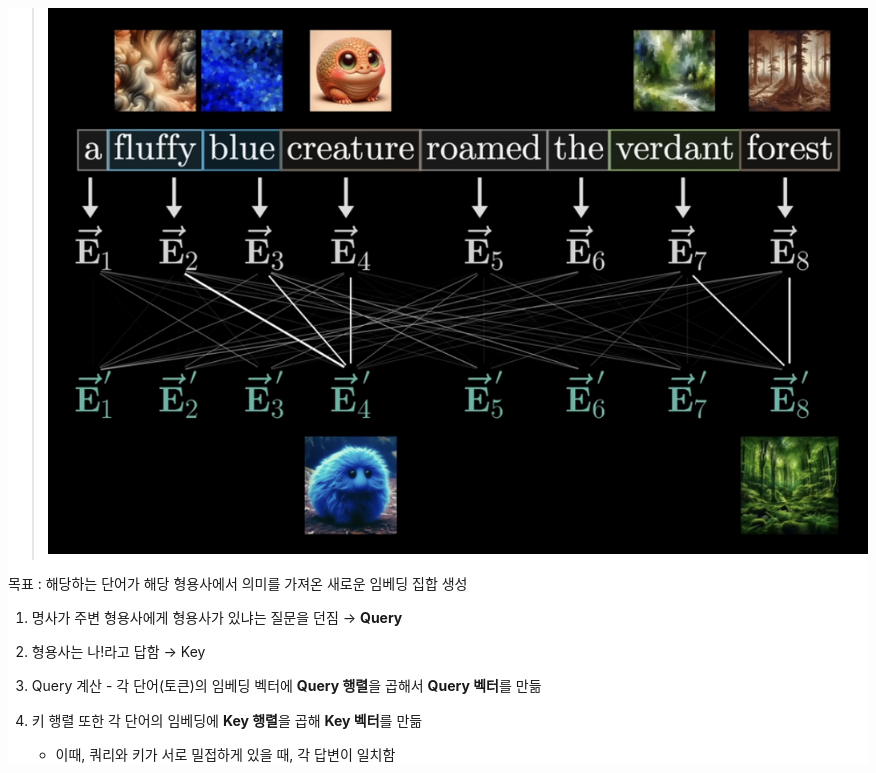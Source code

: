 > ![alt text](https://github.com/hyeran1216/hyeran1216.github.io/blob/b0f7c0d79c1bdb8d906951fe9e06106dd58a3bf9/_posts/images/attention_10.png?raw=true)
> 

목표 : 해당하는 단어가 해당 형용사에서 의미를 가져온 새로운 임베딩 집합 생성

1. 명사가 주변 형용사에게 형용사가 있냐는 질문을 던짐 → **Query**
2. 형용사는 나!라고 답함 → Key
3. Query 계산 - 각 단어(토큰)의 임베딩 벡터에 **Query 행렬**을 곱해서 **Query 벡터**를 만듦
4. 키 행렬 또한 각 단어의 임베딩에 **Key 행렬**을 곱해 **Key 벡터**를 만듦


    - 이때, 쿼리와 키가 서로 밀접하게 있을 때, 각 답변이 일치함
        